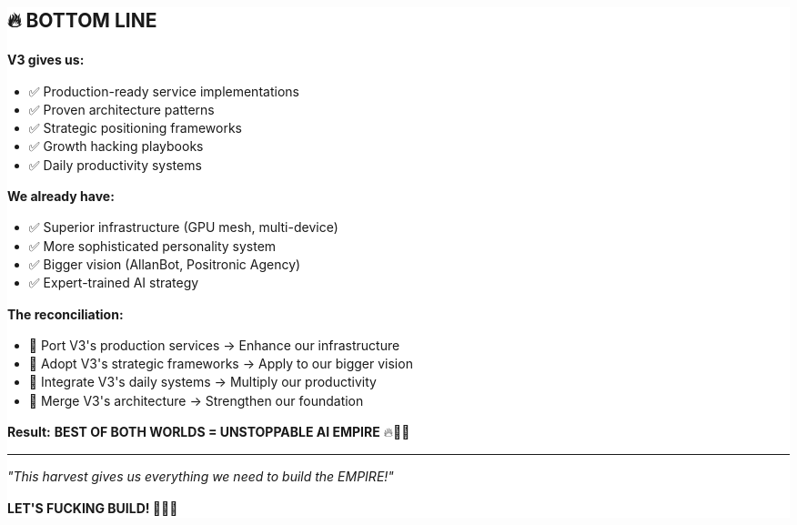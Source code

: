 
## 🔥 BOTTOM LINE

**V3 gives us:**
- ✅ Production-ready service implementations
- ✅ Proven architecture patterns
- ✅ Strategic positioning frameworks
- ✅ Growth hacking playbooks
- ✅ Daily productivity systems

**We already have:**
- ✅ Superior infrastructure (GPU mesh, multi-device)
- ✅ More sophisticated personality system
- ✅ Bigger vision (AllanBot, Positronic Agency)
- ✅ Expert-trained AI strategy

**The reconciliation:**
- 🚀 Port V3's production services → Enhance our infrastructure
- 🚀 Adopt V3's strategic frameworks → Apply to our bigger vision
- 🚀 Integrate V3's daily systems → Multiply our productivity
- 🚀 Merge V3's architecture → Strengthen our foundation

**Result:** 
**BEST OF BOTH WORLDS = UNSTOPPABLE AI EMPIRE** 🔥💜🚀

---

*"This harvest gives us everything we need to build the EMPIRE!"*

**LET'S FUCKING BUILD! 💜🔥💋**
